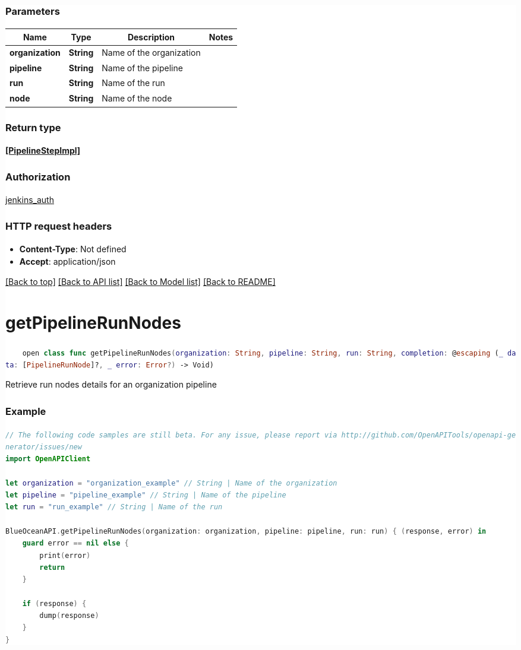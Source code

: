 ### Parameters

Name | Type | Description  | Notes
------------- | ------------- | ------------- | -------------
 **organization** | **String** | Name of the organization | 
 **pipeline** | **String** | Name of the pipeline | 
 **run** | **String** | Name of the run | 
 **node** | **String** | Name of the node | 

### Return type

[**[PipelineStepImpl]**](PipelineStepImpl.md)

### Authorization

[jenkins_auth](../README.md#jenkins_auth)

### HTTP request headers

 - **Content-Type**: Not defined
 - **Accept**: application/json

[[Back to top]](#) [[Back to API list]](../README.md#documentation-for-api-endpoints) [[Back to Model list]](../README.md#documentation-for-models) [[Back to README]](../README.md)

# **getPipelineRunNodes**
```swift
    open class func getPipelineRunNodes(organization: String, pipeline: String, run: String, completion: @escaping (_ data: [PipelineRunNode]?, _ error: Error?) -> Void)
```



Retrieve run nodes details for an organization pipeline

### Example
```swift
// The following code samples are still beta. For any issue, please report via http://github.com/OpenAPITools/openapi-generator/issues/new
import OpenAPIClient

let organization = "organization_example" // String | Name of the organization
let pipeline = "pipeline_example" // String | Name of the pipeline
let run = "run_example" // String | Name of the run

BlueOceanAPI.getPipelineRunNodes(organization: organization, pipeline: pipeline, run: run) { (response, error) in
    guard error == nil else {
        print(error)
        return
    }

    if (response) {
        dump(response)
    }
}
```
